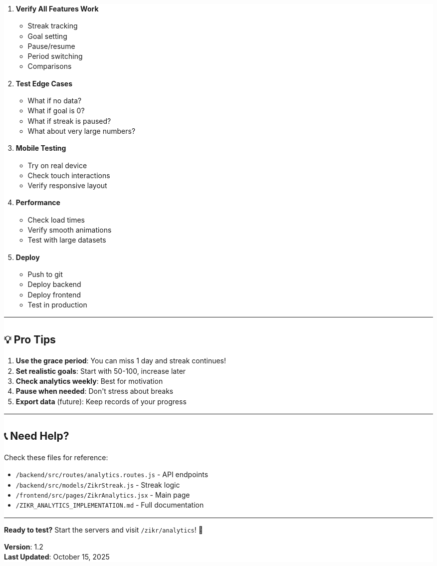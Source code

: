 1. **Verify All Features Work**

   - Streak tracking
   - Goal setting
   - Pause/resume
   - Period switching
   - Comparisons

2. **Test Edge Cases**

   - What if no data?
   - What if goal is 0?
   - What if streak is paused?
   - What about very large numbers?

3. **Mobile Testing**

   - Try on real device
   - Check touch interactions
   - Verify responsive layout

4. **Performance**

   - Check load times
   - Verify smooth animations
   - Test with large datasets

5. **Deploy**
   - Push to git
   - Deploy backend
   - Deploy frontend
   - Test in production

---

## 💡 Pro Tips

1. **Use the grace period**: You can miss 1 day and streak continues!
2. **Set realistic goals**: Start with 50-100, increase later
3. **Check analytics weekly**: Best for motivation
4. **Pause when needed**: Don't stress about breaks
5. **Export data** (future): Keep records of your progress

---

## 📞 Need Help?

Check these files for reference:

- `/backend/src/routes/analytics.routes.js` - API endpoints
- `/backend/src/models/ZikrStreak.js` - Streak logic
- `/frontend/src/pages/ZikrAnalytics.jsx` - Main page
- `/ZIKR_ANALYTICS_IMPLEMENTATION.md` - Full documentation

---

**Ready to test?** Start the servers and visit `/zikr/analytics`! 🚀

**Version**: 1.2  
**Last Updated**: October 15, 2025
